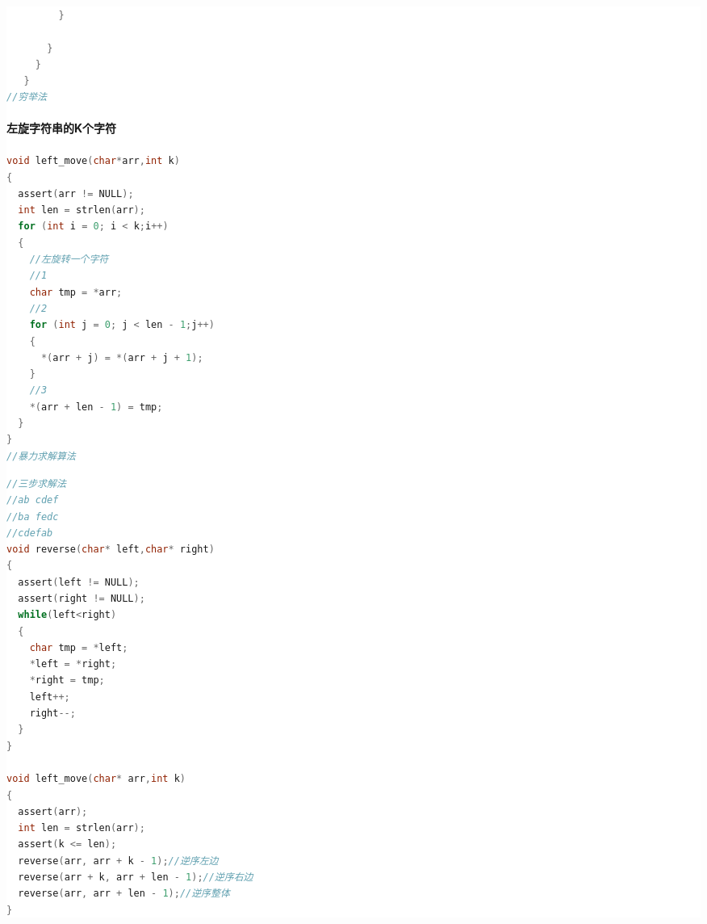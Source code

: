 ```c
         }

       }
     }
   }
//穷举法
```

#### 左旋字符串的K个字符

```c
void left_move(char*arr,int k)
{
  assert(arr != NULL);
  int len = strlen(arr);
  for (int i = 0; i < k;i++)
  {
    //左旋转一个字符
    //1
    char tmp = *arr;
    //2
    for (int j = 0; j < len - 1;j++)
    {
      *(arr + j) = *(arr + j + 1);
    }
    //3
    *(arr + len - 1) = tmp;
  }
}
//暴力求解算法
```

```c
//三步求解法
//ab cdef
//ba fedc
//cdefab
void reverse(char* left,char* right)
{
  assert(left != NULL);
  assert(right != NULL);
  while(left<right)
  {
    char tmp = *left;
    *left = *right;
    *right = tmp;
    left++;
    right--;
  }
}

void left_move(char* arr,int k)
{
  assert(arr);
  int len = strlen(arr);
  assert(k <= len);
  reverse(arr, arr + k - 1);//逆序左边
  reverse(arr + k, arr + len - 1);//逆序右边
  reverse(arr, arr + len - 1);//逆序整体
}
```

